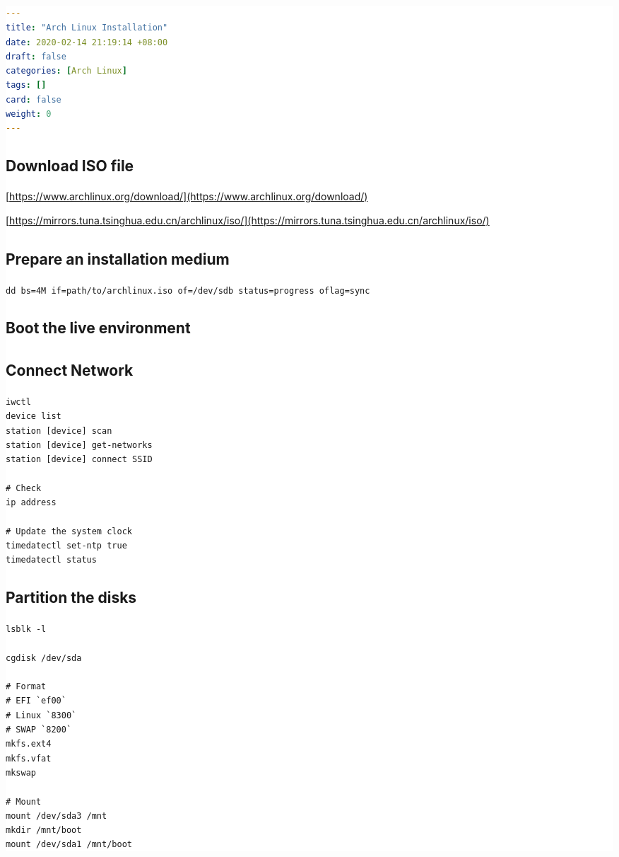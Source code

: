 ```yaml
---
title: "Arch Linux Installation"
date: 2020-02-14 21:19:14 +08:00
draft: false
categories: [Arch Linux]
tags: []
card: false
weight: 0
---
```


## Download ISO file

[https://www.archlinux.org/download/](https://www.archlinux.org/download/)

[https://mirrors.tuna.tsinghua.edu.cn/archlinux/iso/](https://mirrors.tuna.tsinghua.edu.cn/archlinux/iso/)

## Prepare an installation medium

```shell
dd bs=4M if=path/to/archlinux.iso of=/dev/sdb status=progress oflag=sync
```

## Boot the live environment

## Connect Network

```shell
iwctl
device list
station [device] scan
station [device] get-networks
station [device] connect SSID

# Check
ip address

# Update the system clock
timedatectl set-ntp true
timedatectl status
```

## Partition the disks

```shell
lsblk -l

cgdisk /dev/sda

# Format
# EFI `ef00`
# Linux `8300`
# SWAP `8200`
mkfs.ext4
mkfs.vfat
mkswap

# Mount
mount /dev/sda3 /mnt
mkdir /mnt/boot
mount /dev/sda1 /mnt/boot
```